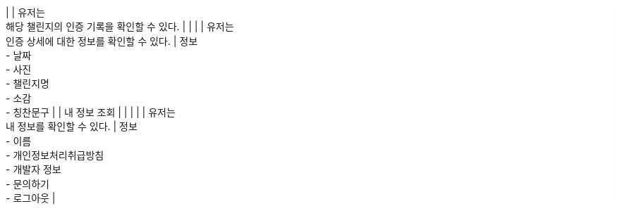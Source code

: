 |  | 유저는 <br>해당 챌린지의 인증 기록을 확인할 수 있다. |  |
|  | 유저는 <br>인증 상세에 대한 정보를 확인할 수 있다. | 정보<br>- 날짜<br>- 사진<br>- 챌린지명<br>- 소감<br>- 칭찬문구 |
| 내 정보 조회 |  |  |
|  | 유저는 <br>내 정보를 확인할 수 있다. | 정보<br>- 이름<br>- 개인정보처리취급방침<br>- 개발자 정보<br>- 문의하기<br>- 로그아웃 |
